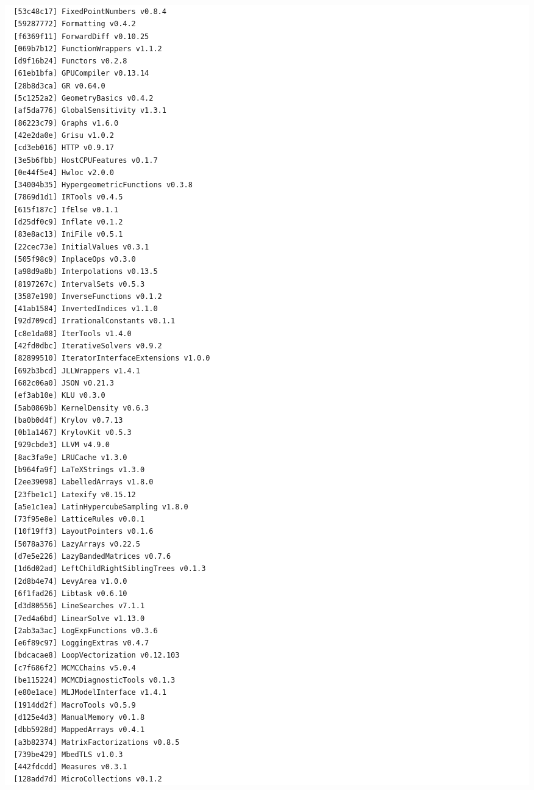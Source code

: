 ```
  [53c48c17] FixedPointNumbers v0.8.4
  [59287772] Formatting v0.4.2
  [f6369f11] ForwardDiff v0.10.25
  [069b7b12] FunctionWrappers v1.1.2
  [d9f16b24] Functors v0.2.8
  [61eb1bfa] GPUCompiler v0.13.14
  [28b8d3ca] GR v0.64.0
  [5c1252a2] GeometryBasics v0.4.2
  [af5da776] GlobalSensitivity v1.3.1
  [86223c79] Graphs v1.6.0
  [42e2da0e] Grisu v1.0.2
  [cd3eb016] HTTP v0.9.17
  [3e5b6fbb] HostCPUFeatures v0.1.7
  [0e44f5e4] Hwloc v2.0.0
  [34004b35] HypergeometricFunctions v0.3.8
  [7869d1d1] IRTools v0.4.5
  [615f187c] IfElse v0.1.1
  [d25df0c9] Inflate v0.1.2
  [83e8ac13] IniFile v0.5.1
  [22cec73e] InitialValues v0.3.1
  [505f98c9] InplaceOps v0.3.0
  [a98d9a8b] Interpolations v0.13.5
  [8197267c] IntervalSets v0.5.3
  [3587e190] InverseFunctions v0.1.2
  [41ab1584] InvertedIndices v1.1.0
  [92d709cd] IrrationalConstants v0.1.1
  [c8e1da08] IterTools v1.4.0
  [42fd0dbc] IterativeSolvers v0.9.2
  [82899510] IteratorInterfaceExtensions v1.0.0
  [692b3bcd] JLLWrappers v1.4.1
  [682c06a0] JSON v0.21.3
  [ef3ab10e] KLU v0.3.0
  [5ab0869b] KernelDensity v0.6.3
  [ba0b0d4f] Krylov v0.7.13
  [0b1a1467] KrylovKit v0.5.3
  [929cbde3] LLVM v4.9.0
  [8ac3fa9e] LRUCache v1.3.0
  [b964fa9f] LaTeXStrings v1.3.0
  [2ee39098] LabelledArrays v1.8.0
  [23fbe1c1] Latexify v0.15.12
  [a5e1c1ea] LatinHypercubeSampling v1.8.0
  [73f95e8e] LatticeRules v0.0.1
  [10f19ff3] LayoutPointers v0.1.6
  [5078a376] LazyArrays v0.22.5
  [d7e5e226] LazyBandedMatrices v0.7.6
  [1d6d02ad] LeftChildRightSiblingTrees v0.1.3
  [2d8b4e74] LevyArea v1.0.0
  [6f1fad26] Libtask v0.6.10
  [d3d80556] LineSearches v7.1.1
  [7ed4a6bd] LinearSolve v1.13.0
  [2ab3a3ac] LogExpFunctions v0.3.6
  [e6f89c97] LoggingExtras v0.4.7
  [bdcacae8] LoopVectorization v0.12.103
  [c7f686f2] MCMCChains v5.0.4
  [be115224] MCMCDiagnosticTools v0.1.3
  [e80e1ace] MLJModelInterface v1.4.1
  [1914dd2f] MacroTools v0.5.9
  [d125e4d3] ManualMemory v0.1.8
  [dbb5928d] MappedArrays v0.4.1
  [a3b82374] MatrixFactorizations v0.8.5
  [739be429] MbedTLS v1.0.3
  [442fdcdd] Measures v0.3.1
  [128add7d] MicroCollections v0.1.2
```